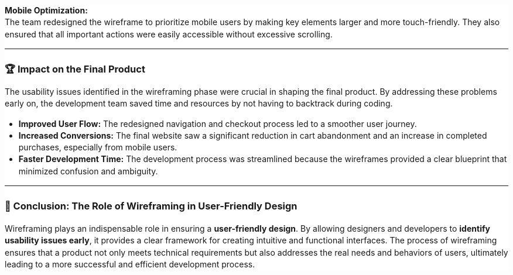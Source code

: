 **Mobile Optimization:**  
The team redesigned the wireframe to prioritize mobile users by making key elements larger and more touch-friendly. They also ensured that all important actions were easily accessible without excessive scrolling.

---

### 🏆 Impact on the Final Product

The usability issues identified in the wireframing phase were crucial in shaping the final product. By addressing these problems early on, the development team saved time and resources by not having to backtrack during coding. 

- **Improved User Flow:** The redesigned navigation and checkout process led to a smoother user journey.
- **Increased Conversions:** The final website saw a significant reduction in cart abandonment and an increase in completed purchases, especially from mobile users.
- **Faster Development Time:** The development process was streamlined because the wireframes provided a clear blueprint that minimized confusion and ambiguity.

---

### 🔑 Conclusion: The Role of Wireframing in User-Friendly Design

Wireframing plays an indispensable role in ensuring a **user-friendly design**. By allowing designers and developers to **identify usability issues early**, it provides a clear framework for creating intuitive and functional interfaces. The process of wireframing ensures that a product not only meets technical requirements but also addresses the real needs and behaviors of users, ultimately leading to a more successful and efficient development process.



